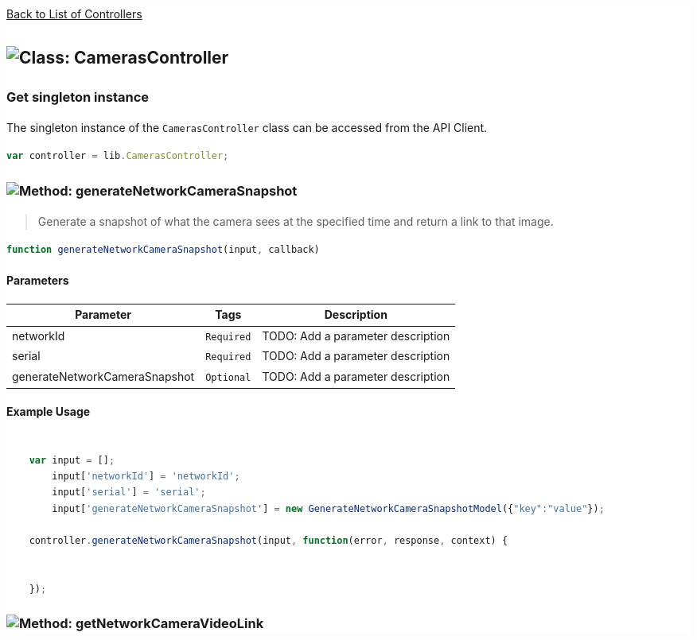 

[Back to List of Controllers](#list_of_controllers)

## <a name="cameras_controller"></a>![Class: ](https://apidocs.io/img/class.png ".CamerasController") CamerasController

### Get singleton instance

The singleton instance of the ``` CamerasController ``` class can be accessed from the API Client.

```javascript
var controller = lib.CamerasController;
```

### <a name="generate_network_camera_snapshot"></a>![Method: ](https://apidocs.io/img/method.png ".CamerasController.generateNetworkCameraSnapshot") generateNetworkCameraSnapshot

> Generate a snapshot of what the camera sees at the specified time and return a link to that image.


```javascript
function generateNetworkCameraSnapshot(input, callback)
```
#### Parameters

| Parameter | Tags | Description |
|-----------|------|-------------|
| networkId |  ``` Required ```  | TODO: Add a parameter description |
| serial |  ``` Required ```  | TODO: Add a parameter description |
| generateNetworkCameraSnapshot |  ``` Optional ```  | TODO: Add a parameter description |



#### Example Usage

```javascript

    var input = [];
        input['networkId'] = 'networkId';
        input['serial'] = 'serial';
        input['generateNetworkCameraSnapshot'] = new GenerateNetworkCameraSnapshotModel({"key":"value"});

    controller.generateNetworkCameraSnapshot(input, function(error, response, context) {

    
    });
```



### <a name="get_network_camera_video_link"></a>![Method: ](https://apidocs.io/img/method.png ".CamerasController.getNetworkCameraVideoLink") getNetworkCameraVideoLink
